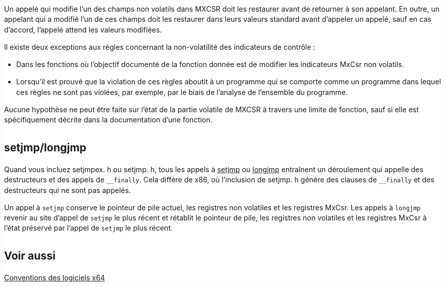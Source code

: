 Un appelé qui modifie l’un des champs non volatils dans MXCSR doit les restaurer avant de retourner à son appelant. En outre, un appelant qui a modifié l’un de ces champs doit les restaurer dans leurs valeurs standard avant d’appeler un appelé, sauf en cas d’accord, l’appelé attend les valeurs modifiées.

Il existe deux exceptions aux règles concernant la non-volatilité des indicateurs de contrôle :

- Dans les fonctions où l’objectif documenté de la fonction donnée est de modifier les indicateurs MxCsr non volatils.

- Lorsqu’il est prouvé que la violation de ces règles aboutit à un programme qui se comporte comme un programme dans lequel ces règles ne sont pas violées, par exemple, par le biais de l’analyse de l’ensemble du programme.

Aucune hypothèse ne peut être faite sur l’état de la partie volatile de MXCSR à travers une limite de fonction, sauf si elle est spécifiquement décrite dans la documentation d’une fonction.

## <a name="setjmplongjmp"></a>setjmp/longjmp

Quand vous incluez setjmpex. h ou setjmp. h, tous les appels à [setjmp](../c-runtime-library/reference/setjmp.md) ou [longjmp](../c-runtime-library/reference/longjmp.md) entraînent un déroulement qui appelle des destructeurs et des appels de `__finally`.  Cela diffère de x86, où l’inclusion de setjmp. h génère des clauses de `__finally` et des destructeurs qui ne sont pas appelés.

Un appel à `setjmp` conserve le pointeur de pile actuel, les registres non volatiles et les registres MxCsr.  Les appels à `longjmp` revenir au site d’appel de `setjmp` le plus récent et rétablit le pointeur de pile, les registres non volatiles et les registres MxCsr à l’état préservé par l’appel de `setjmp` le plus récent.

## <a name="see-also"></a>Voir aussi

[Conventions des logiciels x64](../build/x64-software-conventions.md)
